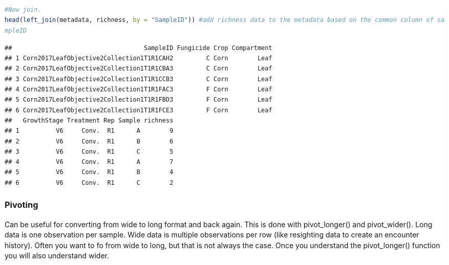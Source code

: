 ``` r
#Now join.
head(left_join(metadata, richness, by = "SampleID")) #add richness data to the metadata based on the common column of sampleID
```

    ##                                    SampleID Fungicide Crop Compartment
    ## 1 Corn2017LeafObjective2Collection1T1R1CAH2         C Corn        Leaf
    ## 2 Corn2017LeafObjective2Collection1T1R1CBA3         C Corn        Leaf
    ## 3 Corn2017LeafObjective2Collection1T1R1CCB3         C Corn        Leaf
    ## 4 Corn2017LeafObjective2Collection1T1R1FAC3         F Corn        Leaf
    ## 5 Corn2017LeafObjective2Collection1T1R1FBD3         F Corn        Leaf
    ## 6 Corn2017LeafObjective2Collection1T1R1FCE3         F Corn        Leaf
    ##   GrowthStage Treatment Rep Sample richness
    ## 1          V6     Conv.  R1      A        9
    ## 2          V6     Conv.  R1      B        6
    ## 3          V6     Conv.  R1      C        5
    ## 4          V6     Conv.  R1      A        7
    ## 5          V6     Conv.  R1      B        4
    ## 6          V6     Conv.  R1      C        2

### Pivoting

Can be useful for converting from wide to long format and back again.
This is done with pivot_longer() and pivot_wider(). Long data is one
observation per sample. Wide data is multiple observations per row (like
resighting data to create an encounter history). Often you want to fo
from wide to long, but that is not always the case. Once you understand
the pivot_longer() function you will also understand wider.
